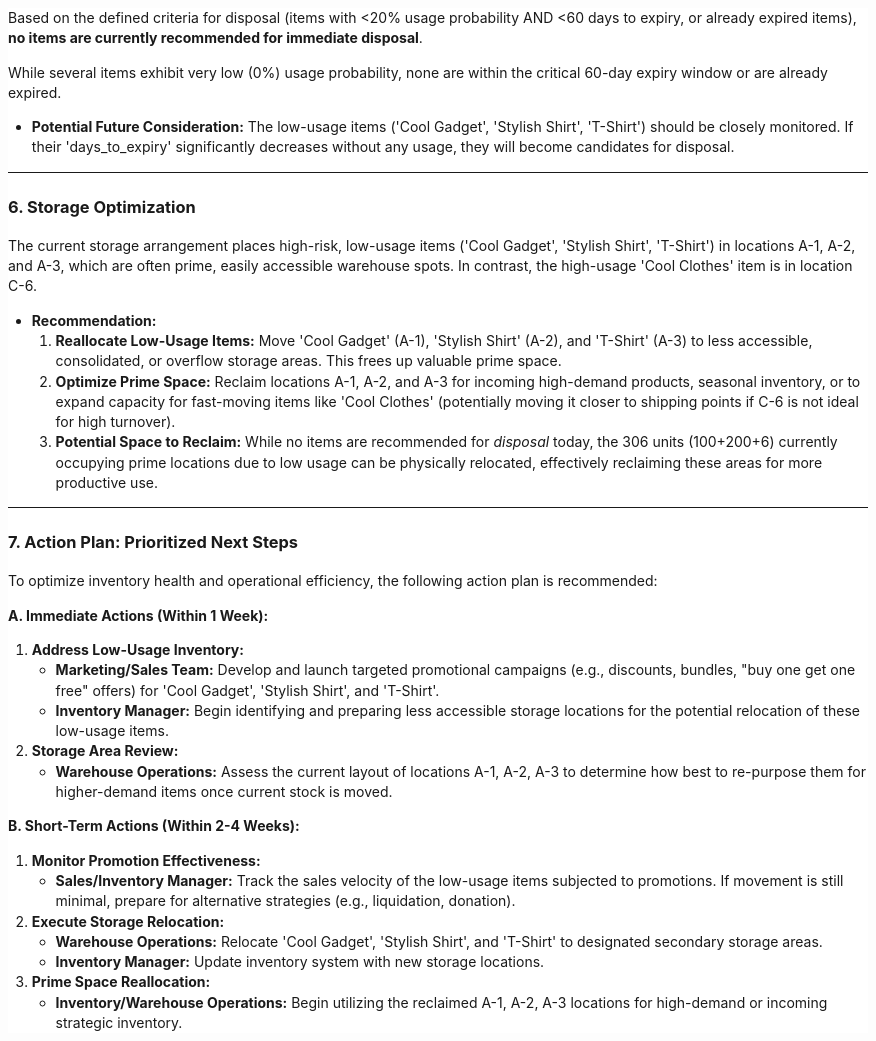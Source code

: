 Based on the defined criteria for disposal (items with <20% usage probability AND <60 days to expiry, or already expired items), **no items are currently recommended for immediate disposal**.

While several items exhibit very low (0%) usage probability, none are within the critical 60-day expiry window or are already expired.

*   **Potential Future Consideration:** The low-usage items ('Cool Gadget', 'Stylish Shirt', 'T-Shirt') should be closely monitored. If their 'days_to_expiry' significantly decreases without any usage, they will become candidates for disposal.

---

### 6. Storage Optimization

The current storage arrangement places high-risk, low-usage items ('Cool Gadget', 'Stylish Shirt', 'T-Shirt') in locations A-1, A-2, and A-3, which are often prime, easily accessible warehouse spots. In contrast, the high-usage 'Cool Clothes' item is in location C-6.

*   **Recommendation:**
    1.  **Reallocate Low-Usage Items:** Move 'Cool Gadget' (A-1), 'Stylish Shirt' (A-2), and 'T-Shirt' (A-3) to less accessible, consolidated, or overflow storage areas. This frees up valuable prime space.
    2.  **Optimize Prime Space:** Reclaim locations A-1, A-2, and A-3 for incoming high-demand products, seasonal inventory, or to expand capacity for fast-moving items like 'Cool Clothes' (potentially moving it closer to shipping points if C-6 is not ideal for high turnover).
    3.  **Potential Space to Reclaim:** While no items are recommended for *disposal* today, the 306 units (100+200+6) currently occupying prime locations due to low usage can be physically relocated, effectively reclaiming these areas for more productive use.

---

### 7. Action Plan: Prioritized Next Steps

To optimize inventory health and operational efficiency, the following action plan is recommended:

**A. Immediate Actions (Within 1 Week):**

1.  **Address Low-Usage Inventory:**
    *   **Marketing/Sales Team:** Develop and launch targeted promotional campaigns (e.g., discounts, bundles, "buy one get one free" offers) for 'Cool Gadget', 'Stylish Shirt', and 'T-Shirt'.
    *   **Inventory Manager:** Begin identifying and preparing less accessible storage locations for the potential relocation of these low-usage items.
2.  **Storage Area Review:**
    *   **Warehouse Operations:** Assess the current layout of locations A-1, A-2, A-3 to determine how best to re-purpose them for higher-demand items once current stock is moved.

**B. Short-Term Actions (Within 2-4 Weeks):**

1.  **Monitor Promotion Effectiveness:**
    *   **Sales/Inventory Manager:** Track the sales velocity of the low-usage items subjected to promotions. If movement is still minimal, prepare for alternative strategies (e.g., liquidation, donation).
2.  **Execute Storage Relocation:**
    *   **Warehouse Operations:** Relocate 'Cool Gadget', 'Stylish Shirt', and 'T-Shirt' to designated secondary storage areas.
    *   **Inventory Manager:** Update inventory system with new storage locations.
3.  **Prime Space Reallocation:**
    *   **Inventory/Warehouse Operations:** Begin utilizing the reclaimed A-1, A-2, A-3 locations for high-demand or incoming strategic inventory.
